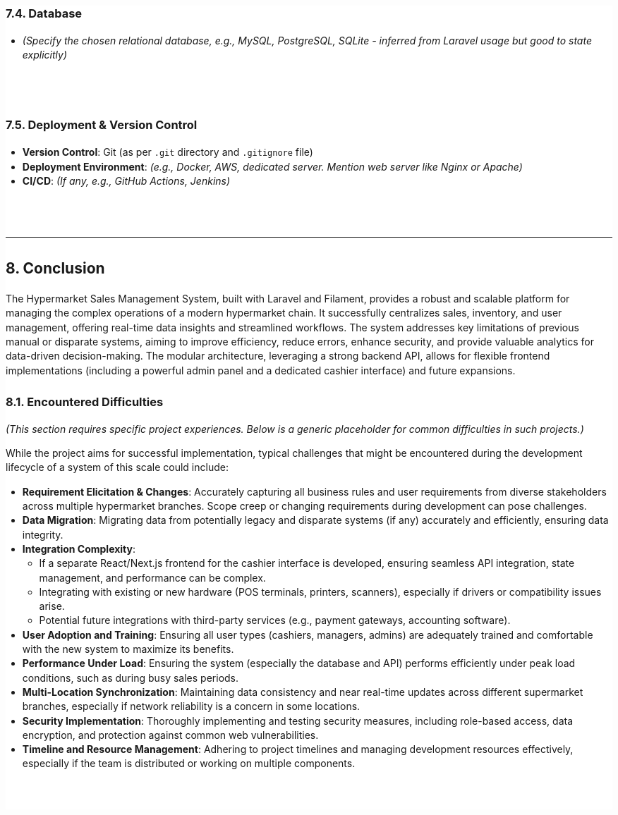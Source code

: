 ### 7.4. Database

*   *(Specify the chosen relational database, e.g., MySQL, PostgreSQL, SQLite - inferred from Laravel usage but good to state explicitly)*
<br>
<br>

### 7.5. Deployment & Version Control

*   **Version Control**: Git (as per `.git` directory and `.gitignore` file)
*   **Deployment Environment**: *(e.g., Docker, AWS, dedicated server. Mention web server like Nginx or Apache)*
*   **CI/CD**: *(If any, e.g., GitHub Actions, Jenkins)*
<br>
<br>

---

## 8. Conclusion

The Hypermarket Sales Management System, built with Laravel and Filament, provides a robust and scalable platform for managing the complex operations of a modern hypermarket chain. It successfully centralizes sales, inventory, and user management, offering real-time data insights and streamlined workflows. The system addresses key limitations of previous manual or disparate systems, aiming to improve efficiency, reduce errors, enhance security, and provide valuable analytics for data-driven decision-making. The modular architecture, leveraging a strong backend API, allows for flexible frontend implementations (including a powerful admin panel and a dedicated cashier interface) and future expansions.

### 8.1. Encountered Difficulties

*(This section requires specific project experiences. Below is a generic placeholder for common difficulties in such projects.)*

While the project aims for successful implementation, typical challenges that might be encountered during the development lifecycle of a system of this scale could include:

*   **Requirement Elicitation & Changes**: Accurately capturing all business rules and user requirements from diverse stakeholders across multiple hypermarket branches. Scope creep or changing requirements during development can pose challenges.
*   **Data Migration**: Migrating data from potentially legacy and disparate systems (if any) accurately and efficiently, ensuring data integrity.
*   **Integration Complexity**: 
    *   If a separate React/Next.js frontend for the cashier interface is developed, ensuring seamless API integration, state management, and performance can be complex.
    *   Integrating with existing or new hardware (POS terminals, printers, scanners), especially if drivers or compatibility issues arise.
    *   Potential future integrations with third-party services (e.g., payment gateways, accounting software).
*   **User Adoption and Training**: Ensuring all user types (cashiers, managers, admins) are adequately trained and comfortable with the new system to maximize its benefits.
*   **Performance Under Load**: Ensuring the system (especially the database and API) performs efficiently under peak load conditions, such as during busy sales periods.
*   **Multi-Location Synchronization**: Maintaining data consistency and near real-time updates across different supermarket branches, especially if network reliability is a concern in some locations.
*   **Security Implementation**: Thoroughly implementing and testing security measures, including role-based access, data encryption, and protection against common web vulnerabilities.
*   **Timeline and Resource Management**: Adhering to project timelines and managing development resources effectively, especially if the team is distributed or working on multiple components.
<br>
<br>

